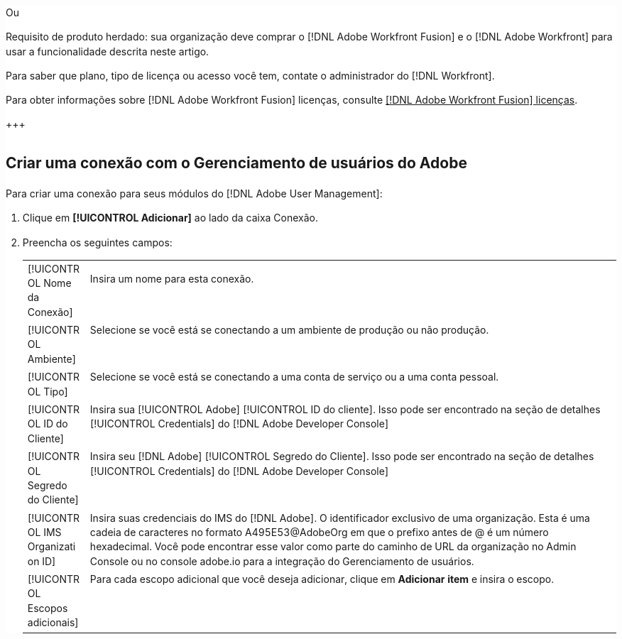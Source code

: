    <p>Ou</p>
   <p>Requisito de produto herdado: sua organização deve comprar o [!DNL Adobe Workfront Fusion] e o [!DNL Adobe Workfront] para usar a funcionalidade descrita neste artigo.</p>
   </td> 
  </tr> 
 </tbody> 
</table>

Para saber que plano, tipo de licença ou acesso você tem, contate o administrador do [!DNL Workfront].

Para obter informações sobre [!DNL Adobe Workfront Fusion] licenças, consulte [[!DNL Adobe Workfront Fusion] licenças](../../workfront-fusion/get-started/license-automation-vs-integration.md).

+++

## Criar uma conexão com o Gerenciamento de usuários do Adobe

Para criar uma conexão para seus módulos do [!DNL Adobe User Management]:

1. Clique em **[!UICONTROL Adicionar]** ao lado da caixa Conexão.

1. Preencha os seguintes campos:

   <table style="table-layout:auto"> 
      <col class="TableStyle-TableStyle-List-options-in-steps-Column-Column1">
      </col>
      <col class="TableStyle-TableStyle-List-options-in-steps-Column-Column2">
      </col>
      <tbody>
        <tr>
        <td role="rowheader">[!UICONTROL Nome da Conexão]</td>
        <td>
          <p>Insira um nome para esta conexão.</p>
        </td>
        </tr>
        <tr>
        <td role="rowheader">[!UICONTROL Ambiente]</td>
        <td>Selecione se você está se conectando a um ambiente de produção ou não produção.</td>
        </tr>
        <tr>
        <td role="rowheader">[!UICONTROL Tipo]</td>
        <td>Selecione se você está se conectando a uma conta de serviço ou a uma conta pessoal.</td>
        </tr>
        <tr>
        <td role="rowheader">[!UICONTROL ID do Cliente]</td>
        <td>Insira sua [!UICONTROL Adobe] [!UICONTROL ID do cliente]. Isso pode ser encontrado na seção de detalhes [!UICONTROL Credentials] do [!DNL Adobe Developer Console]</td>
        </tr>
        <tr>
        <td role="rowheader">[!UICONTROL Segredo do Cliente]</td>
        <td>Insira seu [!DNL Adobe] [!UICONTROL Segredo do Cliente]. Isso pode ser encontrado na seção de detalhes [!UICONTROL Credentials] do [!DNL Adobe Developer Console]</td>
        </tr>
        <tr>
        <td role="rowheader">[!UICONTROL IMS Organization ID]</td>
        <td>Insira suas credenciais do IMS do [!DNL Adobe]. O identificador exclusivo de uma organização. Esta é uma cadeia de caracteres no formato A495E53@AdobeOrg em que o prefixo antes de @ é um número hexadecimal. Você pode encontrar esse valor como parte do caminho de URL da organização no Admin Console ou no console adobe.io para a integração do Gerenciamento de usuários.</td>
        </tr>
        <tr>
        <td role="rowheader">[!UICONTROL Escopos adicionais]</td>
        <td>Para cada escopo adicional que você deseja adicionar, clique em <b>Adicionar item</b> e insira o escopo.</td>